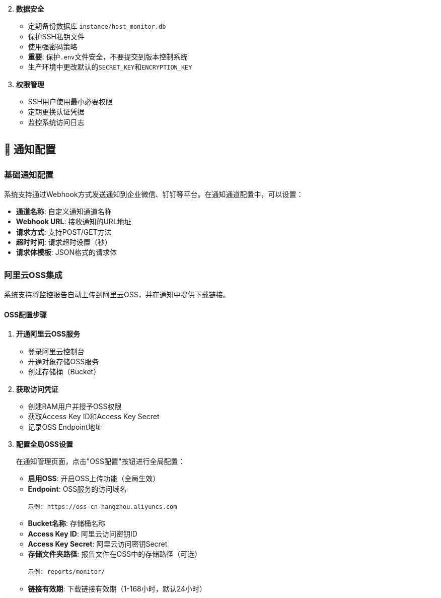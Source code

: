 2. **数据安全**
   - 定期备份数据库 `instance/host_monitor.db`
   - 保护SSH私钥文件
   - 使用强密码策略
   - **重要**: 保护`.env`文件安全，不要提交到版本控制系统
   - 生产环境中更改默认的`SECRET_KEY`和`ENCRYPTION_KEY`

3. **权限管理**
   - SSH用户使用最小必要权限
   - 定期更换认证凭据
   - 监控系统访问日志

## 🔔 通知配置

### 基础通知配置

系统支持通过Webhook方式发送通知到企业微信、钉钉等平台。在通知通道配置中，可以设置：

- **通道名称**: 自定义通知通道名称
- **Webhook URL**: 接收通知的URL地址
- **请求方式**: 支持POST/GET方法
- **超时时间**: 请求超时设置（秒）
- **请求体模板**: JSON格式的请求体

### 阿里云OSS集成

系统支持将监控报告自动上传到阿里云OSS，并在通知中提供下载链接。

#### OSS配置步骤

1. **开通阿里云OSS服务**
   - 登录阿里云控制台
   - 开通对象存储OSS服务
   - 创建存储桶（Bucket）

2. **获取访问凭证**
   - 创建RAM用户并授予OSS权限
   - 获取Access Key ID和Access Key Secret
   - 记录OSS Endpoint地址

3. **配置全局OSS设置**
   
   在通知管理页面，点击"OSS配置"按钮进行全局配置：
   
   - **启用OSS**: 开启OSS上传功能（全局生效）
   - **Endpoint**: OSS服务的访问域名
     ```
     示例: https://oss-cn-hangzhou.aliyuncs.com
     ```
   - **Bucket名称**: 存储桶名称
   - **Access Key ID**: 阿里云访问密钥ID
   - **Access Key Secret**: 阿里云访问密钥Secret
   - **存储文件夹路径**: 报告文件在OSS中的存储路径（可选）
     ```
     示例: reports/monitor/
     ```
   - **链接有效期**: 下载链接有效期（1-168小时，默认24小时）
   